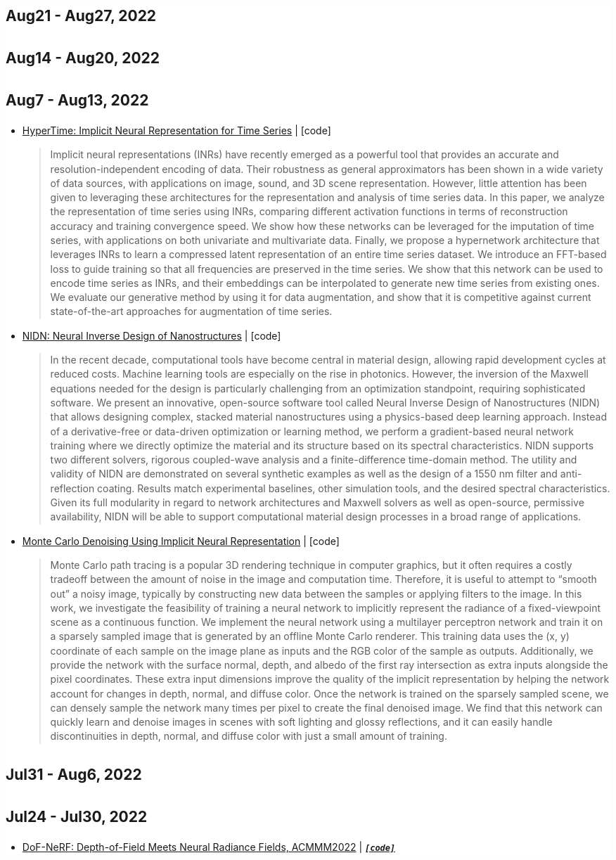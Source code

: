 ## Aug21 - Aug27, 2022
## Aug14 - Aug20, 2022
## Aug7 - Aug13, 2022
  - [HyperTime: Implicit Neural Representation for Time Series](https://arxiv.org/abs/2208.05836) | [code]
    > Implicit neural representations (INRs) have recently emerged as a powerful tool that provides an accurate and resolution-independent encoding of data. Their robustness as general approximators has been shown in a wide variety of data sources, with applications on image, sound, and 3D scene representation. However, little attention has been given to leveraging these architectures for the representation and analysis of time series data. In this paper, we analyze the representation of time series using INRs, comparing different activation functions in terms of reconstruction accuracy and training convergence speed. We show how these networks can be leveraged for the imputation of time series, with applications on both univariate and multivariate data. Finally, we propose a hypernetwork architecture that leverages INRs to learn a compressed latent representation of an entire time series dataset. We introduce an FFT-based loss to guide training so that all frequencies are preserved in the time series. We show that this network can be used to encode time series as INRs, and their embeddings can be interpolated to generate new time series from existing ones. We evaluate our generative method by using it for data augmentation, and show that it is competitive against current state-of-the-art approaches for augmentation of time series.
  - [NIDN: Neural Inverse Design of Nanostructures](https://arxiv.org/abs/2208.05480) | [code]
    > In the recent decade, computational tools have become central in material design, allowing rapid development cycles at reduced costs. Machine learning tools are especially on the rise in photonics. However, the inversion of the Maxwell equations needed for the design is particularly challenging from an optimization standpoint, requiring sophisticated software. We present an innovative, open-source software tool called Neural Inverse Design of Nanostructures (NIDN) that allows designing complex, stacked material nanostructures using a physics-based deep learning approach. Instead of a derivative-free or data-driven optimization or learning method, we perform a gradient-based neural network training where we directly optimize the material and its structure based on its spectral characteristics. NIDN supports two different solvers, rigorous coupled-wave analysis and a finite-difference time-domain method. The utility and validity of NIDN are demonstrated on several synthetic examples as well as the design of a 1550 nm filter and anti-reflection coating. Results match experimental baselines, other simulation tools, and the desired spectral characteristics. Given its full modularity in regard to network architectures and Maxwell solvers as well as open-source, permissive availability, NIDN will be able to support computational material design processes in a broad range of applications.
  - [Monte Carlo Denoising Using Implicit Neural Representation](https://oaktrust.library.tamu.edu/handle/1969.1/196567) | [code]
    > Monte Carlo path tracing is a popular 3D rendering technique in computer graphics, but it often requires a costly tradeoff between the amount of noise in the image and computation time. Therefore, it is useful to attempt to “smooth out” a noisy image, typically by constructing new data between the samples or applying filters to the image. In this work, we investigate the feasibility of training a neural network to implicitly represent the radiance of a fixed-viewpoint scene as a continuous function. We implement the neural network using a multilayer perceptron network and train it on a sparsely sampled image that is generated by an offline Monte Carlo renderer. This training data uses the (x, y) coordinate of each sample on the image plane as inputs and the RGB color of the sample as outputs. Additionally, we provide the network with the surface normal, depth, and albedo of the first ray intersection as extra inputs alongside the pixel coordinates. These extra input dimensions improve the quality of the implicit representation by helping the network account for changes in depth, normal, and diffuse color. Once the network is trained on the sparsely sampled scene, we can densely sample the network many times per pixel to create the final denoised image. We find that this network can quickly learn and denoise images in scenes with soft lighting and glossy reflections, and it can easily handle discontinuities in depth, normal, and diffuse color with just a small amount of training.
## Jul31 - Aug6, 2022
## Jul24 - Jul30, 2022
  - [DoF-NeRF: Depth-of-Field Meets Neural Radiance Fields, ACMMM2022](https://arxiv.org/pdf/2208.00945) | [***``[code]``***](https://github.com/zijinwuzijin/DoF-NeRF)